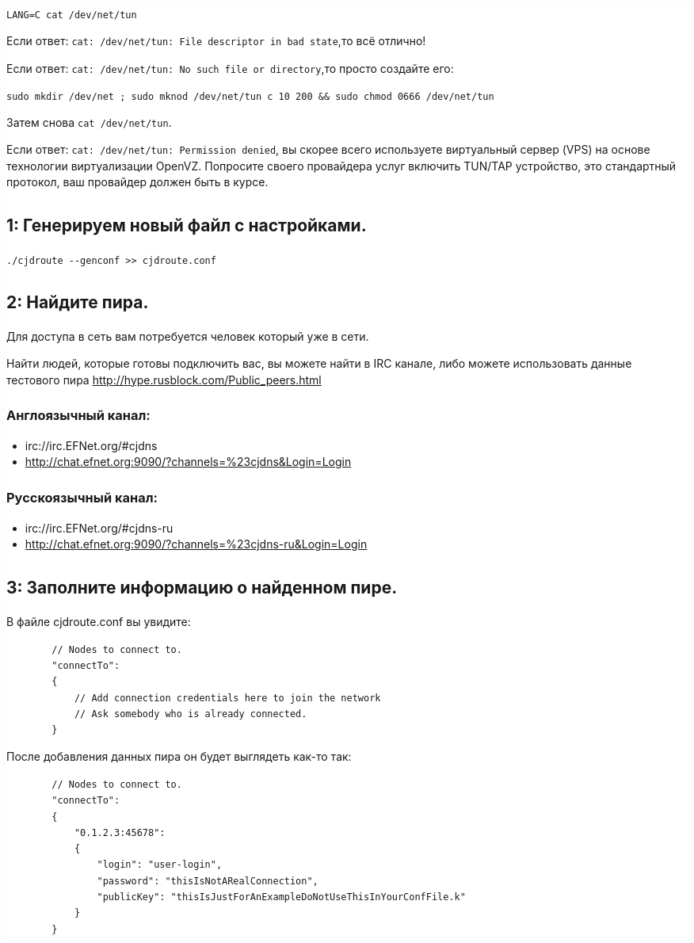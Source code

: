     LANG=C cat /dev/net/tun

Если ответ: `cat: /dev/net/tun: File descriptor in bad state`,то всё отлично!

Если ответ: `cat: /dev/net/tun: No such file or directory`,то просто создайте его:

    sudo mkdir /dev/net ; sudo mknod /dev/net/tun c 10 200 && sudo chmod 0666 /dev/net/tun

Затем снова `cat /dev/net/tun`.

Если ответ: `cat: /dev/net/tun: Permission denied`, вы скорее всего используете виртуальный сервер (VPS) на основе технологии виртуализации OpenVZ. Попросите своего провайдера услуг включить TUN/TAP устройство, это стандартный протокол, ваш провайдер должен быть в курсе.


## 1: Генерируем новый файл с настройками.

    ./cjdroute --genconf >> cjdroute.conf

## 2: Найдите пира.

Для доступа в сеть вам потребуется человек который уже в сети.

Найти людей, которые готовы подключить вас, вы можете найти в IRC канале, либо можете использовать данные тестового пира http://hype.rusblock.com/Public_peers.html

### Англоязычный канал:

  * irc://irc.EFNet.org/#cjdns
  * http://chat.efnet.org:9090/?channels=%23cjdns&Login=Login

### Русскоязычный канал:

  * irc://irc.EFNet.org/#cjdns-ru
  * http://chat.efnet.org:9090/?channels=%23cjdns-ru&Login=Login

## 3: Заполните информацию о найденном пире.

В файле cjdroute.conf вы увидите:

            // Nodes to connect to.
            "connectTo":
            {
                // Add connection credentials here to join the network
                // Ask somebody who is already connected.
            }

После добавления данных пира он будет выглядеть как-то так:

            // Nodes to connect to.
            "connectTo":
            {
                "0.1.2.3:45678":
                {
                    "login": "user-login",
                    "password": "thisIsNotARealConnection",
                    "publicKey": "thisIsJustForAnExampleDoNotUseThisInYourConfFile.k"
                }
            }

